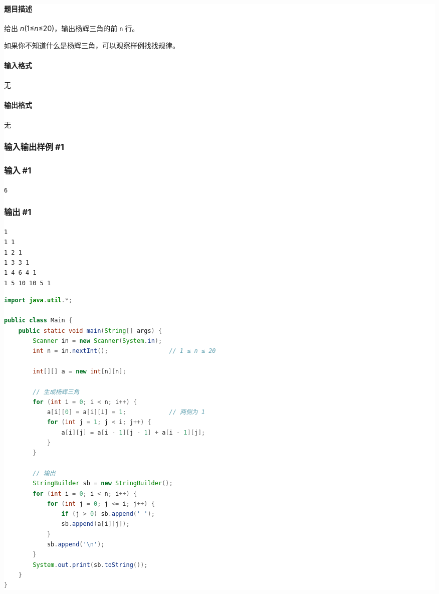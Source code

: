 #### 题目描述

给出  *n*(1≤*n*≤20)，输出杨辉三角的前 `n` 行。

如果你不知道什么是杨辉三角，可以观察样例找找规律。

#### 输入格式

无

#### 输出格式

无

### 输入输出样例 #1

### 输入 #1

```
6
```

### 输出 #1

```
1
1 1
1 2 1
1 3 3 1
1 4 6 4 1
1 5 10 10 5 1
```

```java
import java.util.*;

public class Main {
    public static void main(String[] args) {
        Scanner in = new Scanner(System.in);
        int n = in.nextInt();                 // 1 ≤ n ≤ 20

        int[][] a = new int[n][n];

        // 生成杨辉三角
        for (int i = 0; i < n; i++) {
            a[i][0] = a[i][i] = 1;            // 两侧为 1
            for (int j = 1; j < i; j++) {
                a[i][j] = a[i - 1][j - 1] + a[i - 1][j];
            }
        }

        // 输出
        StringBuilder sb = new StringBuilder();
        for (int i = 0; i < n; i++) {
            for (int j = 0; j <= i; j++) {
                if (j > 0) sb.append(' ');
                sb.append(a[i][j]);
            }
            sb.append('\n');
        }
        System.out.print(sb.toString());
    }
}

```
